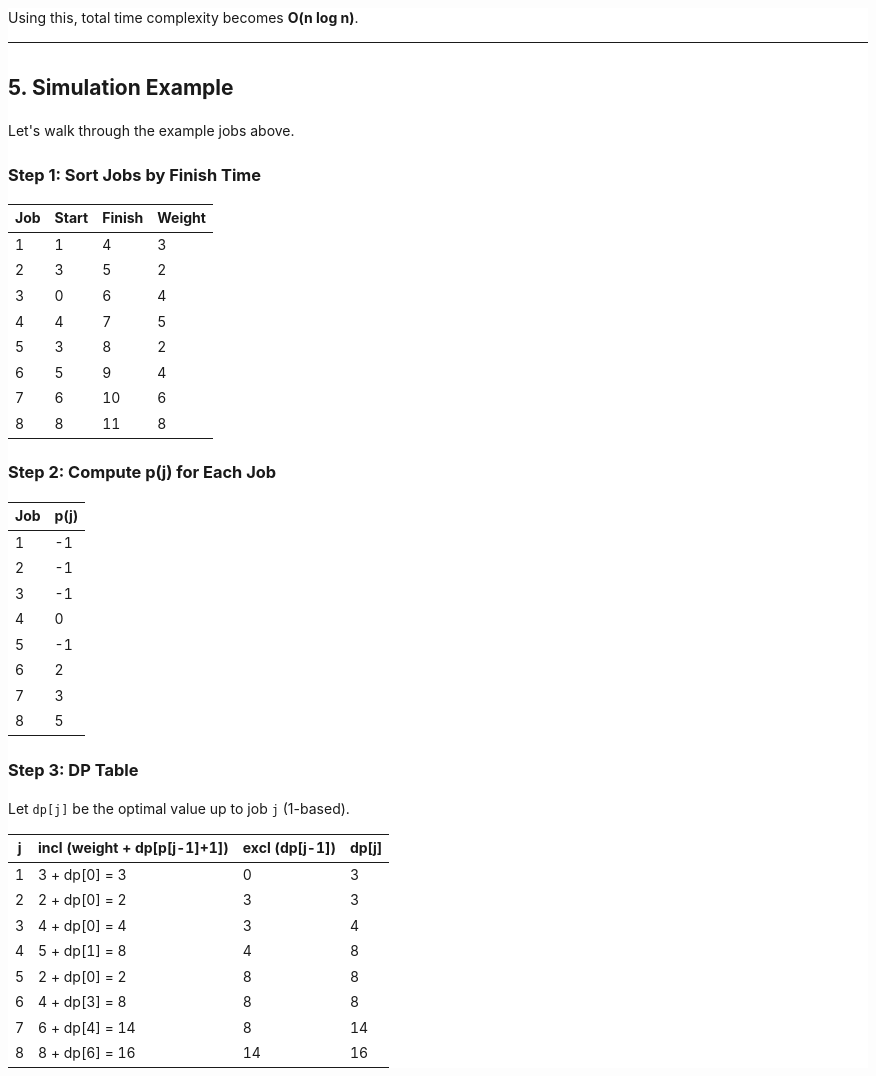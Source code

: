 Using this, total time complexity becomes **O(n log n)**.

---

## 5. Simulation Example

Let's walk through the example jobs above.

### Step 1: Sort Jobs by Finish Time

| Job | Start | Finish | Weight |
|-----|-------|--------|--------|
| 1   | 1     | 4      | 3      |
| 2   | 3     | 5      | 2      |
| 3   | 0     | 6      | 4      |
| 4   | 4     | 7      | 5      |
| 5   | 3     | 8      | 2      |
| 6   | 5     | 9      | 4      |
| 7   | 6     | 10     | 6      |
| 8   | 8     | 11     | 8      |

### Step 2: Compute p(j) for Each Job

| Job | p(j) |
|-----|------|
| 1   | -1   |
| 2   | -1   |
| 3   | -1   |
| 4   | 0    |
| 5   | -1   |
| 6   | 2    |
| 7   | 3    |
| 8   | 5    |

### Step 3: DP Table

Let `dp[j]` be the optimal value up to job `j` (1-based).

| j | incl (weight + dp[p[j-1]+1]) | excl (dp[j-1]) | dp[j] |
|---|------------------------------|---------------|-------|
| 1 | 3 + dp[0] = 3                | 0             | 3     |
| 2 | 2 + dp[0] = 2                | 3             | 3     |
| 3 | 4 + dp[0] = 4                | 3             | 4     |
| 4 | 5 + dp[1] = 8                | 4             | 8     |
| 5 | 2 + dp[0] = 2                | 8             | 8     |
| 6 | 4 + dp[3] = 8                | 8             | 8     |
| 7 | 6 + dp[4] = 14               | 8             | 14    |
| 8 | 8 + dp[6] = 16               | 14            | 16    |
